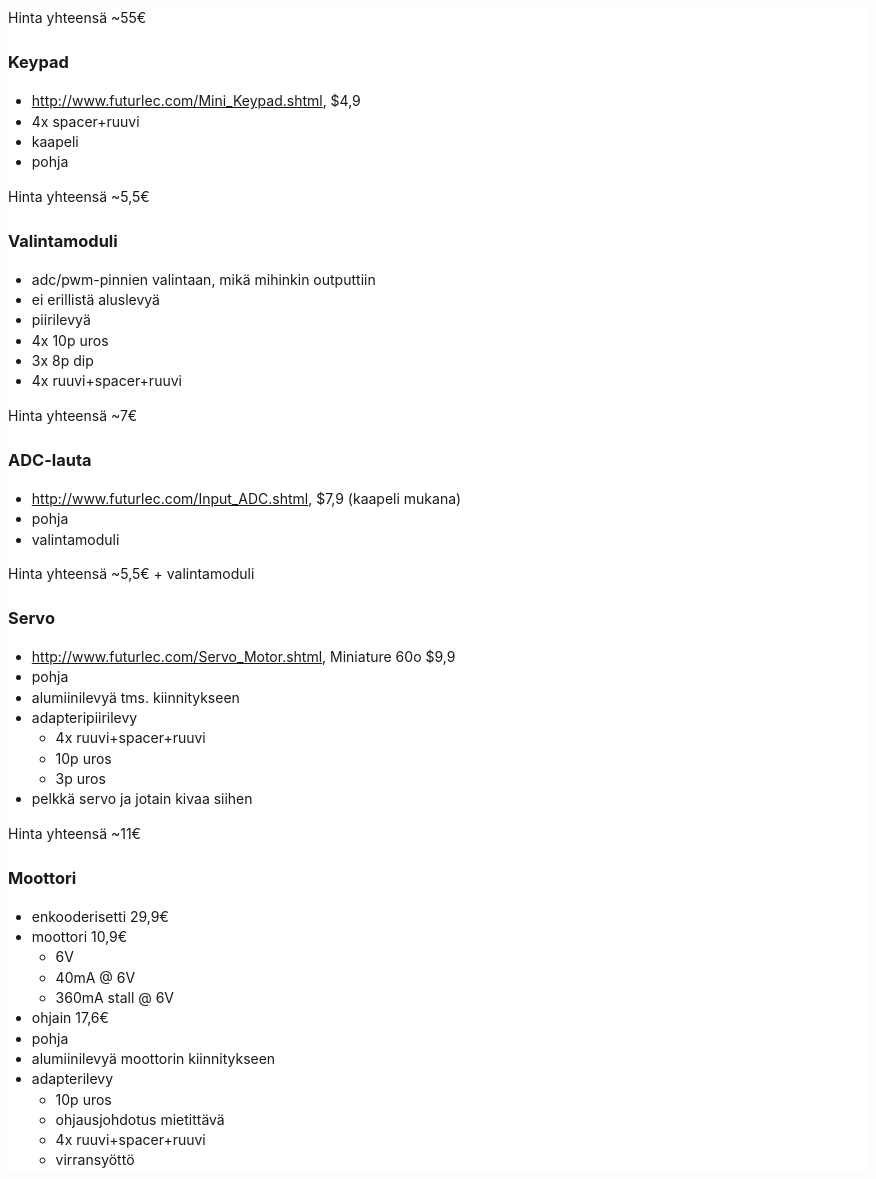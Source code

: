 Hinta yhteensä ~55€

### Keypad
* http://www.futurlec.com/Mini_Keypad.shtml, $4,9
* 4x spacer+ruuvi
* kaapeli
* pohja

Hinta yhteensä ~5,5€

### Valintamoduli
* adc/pwm-pinnien valintaan, mikä mihinkin outputtiin
* ei erillistä aluslevyä
* piirilevyä
* 4x 10p uros
* 3x 8p dip
* 4x ruuvi+spacer+ruuvi

Hinta yhteensä ~7€

### ADC-lauta
* http://www.futurlec.com/Input_ADC.shtml, $7,9 (kaapeli mukana)
* pohja
* valintamoduli

Hinta yhteensä ~5,5€ + valintamoduli

### Servo
* http://www.futurlec.com/Servo_Motor.shtml, Miniature 60o $9,9
* pohja
* alumiinilevyä tms. kiinnitykseen
* adapteripiirilevy
  * 4x ruuvi+spacer+ruuvi
  * 10p uros
  * 3p uros
* pelkkä servo ja jotain kivaa siihen

Hinta yhteensä ~11€

### Moottori
* enkooderisetti 29,9€
* moottori 10,9€
  * 6V
  * 40mA @ 6V
  * 360mA stall @ 6V
* ohjain 17,6€
* pohja
* alumiinilevyä moottorin kiinnitykseen
* adapterilevy
  * 10p uros
  * ohjausjohdotus mietittävä
  * 4x ruuvi+spacer+ruuvi
  * virransyöttö
